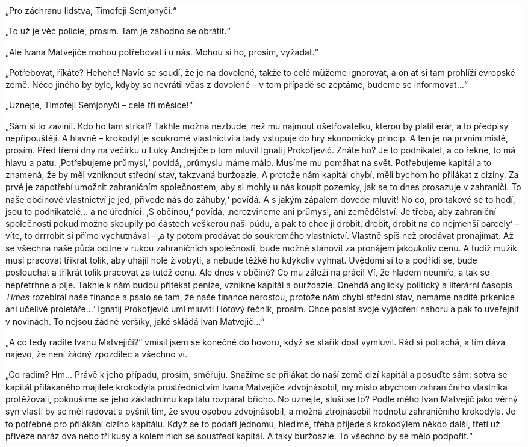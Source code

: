 „Pro záchranu lidstva, Timofeji Semjonyči.“

„To už je věc policie, prosím.
Tam je záhodno se obrátit.“

„Ale Ivana Matvejiče mohou potřebovat i u nás.
Mohou si ho, prosím, vyžádat.“

„Potřebovat, říkáte? Hehehe! Navíc se soudí, že je na dovolené, takže to celé můžeme ignorovat, a on ať si tam prohlíží evropské země.
Něco jiného by bylo, kdyby se nevrátil včas z dovolené – v tom případě se zeptáme, budeme se informovat…“

„Uznejte, Timofeji Semjonyči – celé tři měsíce!“

„Sám si to zavinil.
Kdo ho tam strkal? Takhle možná nezbude, než mu najmout ošetřovatelku, kterou by platil erár, a to předpisy nepřipouštějí.
A hlavně – krokodýl je soukromé vlastnictví a tady vstupuje do hry ekonomický princip.
A ten je na prvním místě, prosím.
Před třemi dny na večírku u Luky Andrejiče o tom mluvil Ignatij Prokofjevič.
Znáte ho? Je to podnikatel, a co řekne, to má hlavu a patu.
‚Potřebujeme průmysl,‘ povídá, ‚průmyslu máme málo.
Musíme mu pomáhat na svět.
Potřebujeme kapitál a to znamená, že by měl vzniknout střední stav, takzvaná buržoazie.
A protože nám kapitál chybí, měli bychom ho přilákat z ciziny.
Za prvé je zapotřebí umožnit zahraničním společnostem, aby si mohly u nás koupit pozemky, jak se to dnes prosazuje v zahraničí.
To naše občinové vlastnictví je jed, přivede nás do záhuby,‘ povídá.
A s jakým zápalem dovede mluvit! No co, pro takové se to hodí, jsou to podnikatelé… a ne úředníci.
‚S občinou,‘ povídá, ‚nerozvineme ani průmysl, ani zemědělství.
Je třeba, aby zahraniční společnosti pokud možno skoupily po částech veškerou naši půdu, a pak to chce ji drobit, drobit, drobit na co nejmenší parcely‘ – víte, to drrrobit si přímo vychutnával – ‚a ty potom prodávat do soukromého vlastnictví.
Vlastně spíš než prodávat pronajímat.
Až se všechna naše půda ocitne v rukou zahraničních společností, bude možné stanovit za pronájem jakoukoliv cenu.
A tudíž mužik musí pracovat třikrát tolik, aby uhájil holé živobytí, a nebude těžké ho kdykoliv vyhnat.
Uvědomí si to a podřídí se, bude poslouchat a třikrát tolik pracovat za tutéž cenu.
Ale dnes v občině? Co mu záleží na práci! Ví, že hladem neumře, a tak se nepřetrhne a pije.
Takhle k nám budou přitékat peníze, vznikne kapitál a buržoazie.
Onehdá anglický politický a literární časopis _Times_ rozebíral naše finance a psalo se tam, že naše finance nerostou, protože nám chybí střední stav, nemáme nadité prkenice ani učelivé proletáře…‘ Ignatij Prokofjevič umí mluvit! Hotový řečník, prosím.
Chce poslat svoje vyjádření nahoru a pak to uveřejnit v novinách.
To nejsou žádné veršíky, jaké skládá Ivan Matvejič…“

„A co tedy radíte Ivanu Matvejiči?“ vmísil jsem se konečně do hovoru, když se stařík dost vymluvil.
Rád si potlachá, a tím dává najevo, že není žádný zpozdilec a všechno ví.

„Co radím? Hm… Právě k jeho případu, prosím, směřuju.
Snažíme se přilákat do naší země cizí kapitál a posuďte sám: sotva se kapitál přilákaného majitele krokodýla prostřednictvím Ivana Matvejiče zdvojnásobil, my místo abychom zahraničního vlastníka protěžovali, pokoušíme se jeho základnímu kapitálu rozpárat břicho.
No uznejte, sluší se to? Podle mého Ivan Matvejič jako věrný syn vlasti by se měl radovat a pyšnit tím, že svou osobou zdvojnásobil, a možná ztrojnásobil hodnotu zahraničního krokodýla.
Je to potřebné pro přilákání cizího kapitálu.
Když se to podaří jednomu, hleďme, třeba přijede s krokodýlem někdo další, třetí už přiveze naráz dva nebo tři kusy a kolem nich se soustředí kapitál.
A taky buržoazie.
To všechno by se mělo podpořit.“
